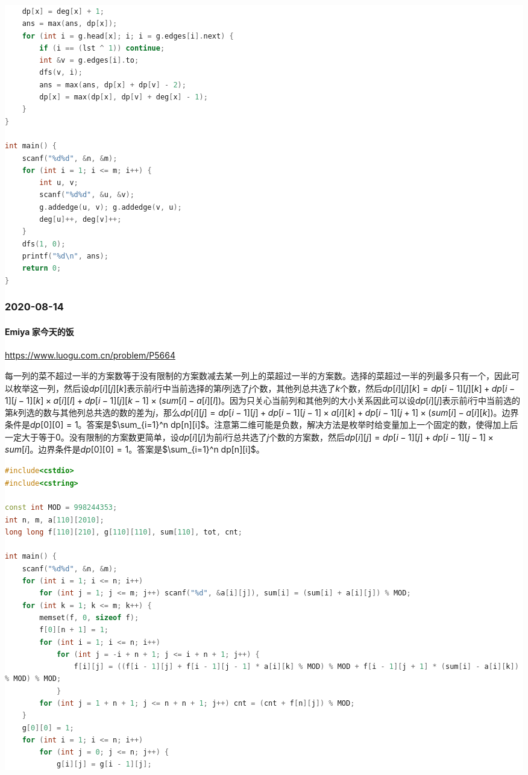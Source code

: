 ```cpp
    dp[x] = deg[x] + 1;
    ans = max(ans, dp[x]);
    for (int i = g.head[x]; i; i = g.edges[i].next) {
        if (i == (lst ^ 1)) continue;
        int &v = g.edges[i].to;
        dfs(v, i);
        ans = max(ans, dp[x] + dp[v] - 2);
        dp[x] = max(dp[x], dp[v] + deg[x] - 1);
    }
}

int main() {
    scanf("%d%d", &n, &m);
    for (int i = 1; i <= m; i++) {
        int u, v;
        scanf("%d%d", &u, &v);
        g.addedge(u, v); g.addedge(v, u);
        deg[u]++, deg[v]++;
    }
    dfs(1, 0);
    printf("%d\n", ans);
    return 0;
}
```

### 2020-08-14
#### Emiya 家今天的饭
https://www.luogu.com.cn/problem/P5664

每一列的菜不超过一半的方案数等于没有限制的方案数减去某一列上的菜超过一半的方案数。选择的菜超过一半的列最多只有一个，因此可以枚举这一列，然后设$dp[i][j][k]$表示前$i$行中当前选择的第$l$列选了$j$个数，其他列总共选了$k$个数，然后$dp[i][j][k]=dp[i-1][j][k]+dp[i-1][j-1][k]\times a[i][l]+dp[i-1][j][k-1]\times (sum[i]-a[i][l])$。因为只关心当前列和其他列的大小关系因此可以设$dp[i][j]$表示前$i$行中当前选的第$k$列选的数与其他列总共选的数的差为$j$，那么$dp[i][j]=dp[i-1][j]+dp[i-1][j-1]\times a[i][k]+dp[i-1][j+1]\times (sum[i]-a[i][k])$。边界条件是$dp[0][0]=1$。答案是$\sum_{i=1}^n dp[n][i]$。注意第二维可能是负数，解决方法是枚举时给变量加上一个固定的数，使得加上后一定大于等于$0$。没有限制的方案数更简单，设$dp[i][j]$为前$i$行总共选了$j$个数的方案数，然后$dp[i][j]=dp[i-1][j]+dp[i-1][j-1]\times sum[i]$。边界条件是$dp[0][0]=1$。答案是$\sum_{i=1}^n dp[n][i]$。

```cpp
#include<cstdio>
#include<cstring>

const int MOD = 998244353;
int n, m, a[110][2010];
long long f[110][210], g[110][110], sum[110], tot, cnt;

int main() {
	scanf("%d%d", &n, &m);
	for (int i = 1; i <= n; i++)
		for (int j = 1; j <= m; j++) scanf("%d", &a[i][j]), sum[i] = (sum[i] + a[i][j]) % MOD;
	for (int k = 1; k <= m; k++) {
		memset(f, 0, sizeof f);
		f[0][n + 1] = 1;
		for (int i = 1; i <= n; i++)
			for (int j = -i + n + 1; j <= i + n + 1; j++) {
				f[i][j] = ((f[i - 1][j] + f[i - 1][j - 1] * a[i][k] % MOD) % MOD + f[i - 1][j + 1] * (sum[i] - a[i][k]) % MOD) % MOD;
			}
		for (int j = 1 + n + 1; j <= n + n + 1; j++) cnt = (cnt + f[n][j]) % MOD;
	}
	g[0][0] = 1;
	for (int i = 1; i <= n; i++)
		for (int j = 0; j <= n; j++) {
			g[i][j] = g[i - 1][j];
```